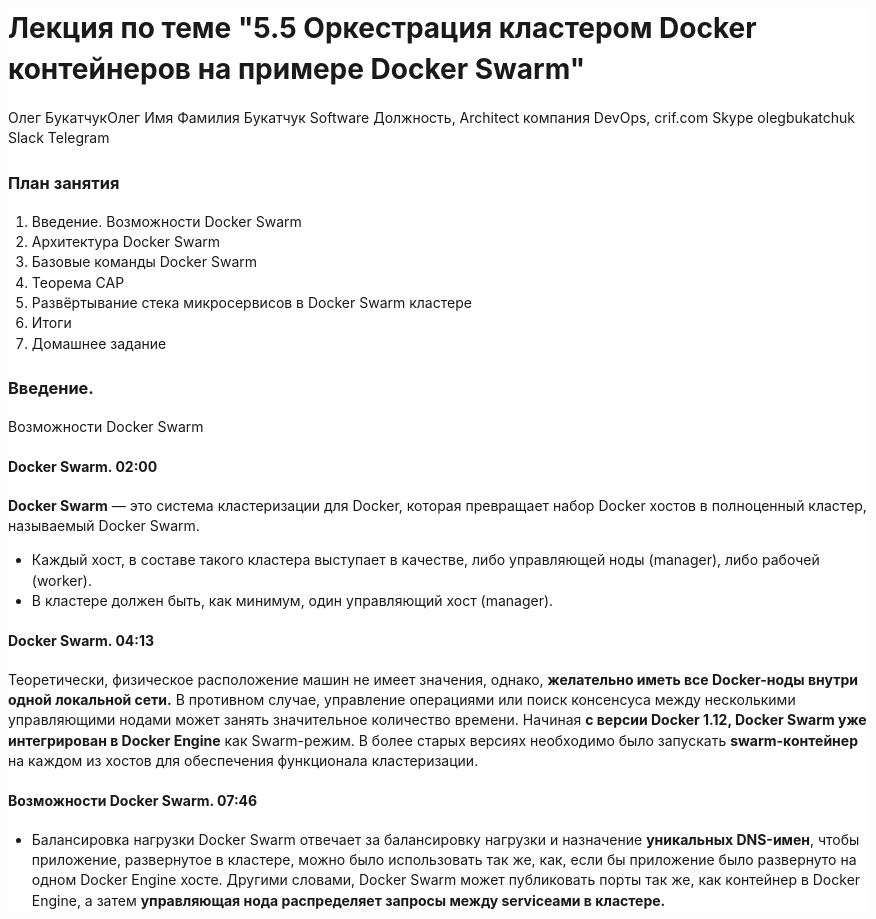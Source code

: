 # Лекция по теме "5.5 Оркестрация кластером Docker контейнеров на примере Docker Swarm"

Олег
БукатчукОлег
Имя Фамилия
Букатчук
Software
Должность,
Architect компания
DevOps, crif.com
Skype
olegbukatchuk
Slack
Telegram

### План занятия
1. Введение. Возможности Docker Swarm
2. Архитектура Docker Swarm
3. Базовые команды Docker Swarm
4. Теорема CAP
5. Развёртывание стека микросервисов в Docker Swarm кластере
6. Итоги
7. Домашнее задание

### Введение.
Возможности Docker Swarm

#### Docker Swarm. 02:00
**Docker Swarm** — это система кластеризации для Docker, которая превращает набор Docker хостов в полноценный кластер, называемый Docker Swarm.
- Каждый хост, в составе такого кластера выступает в качестве, либо управляющей ноды (manager), либо рабочей (worker).
- В кластере должен быть, как минимум, один управляющий хост (manager).

#### Docker Swarm. 04:13
Теоретически, физическое расположение машин не имеет значения, однако, **желательно иметь все Docker-ноды внутри одной локальной сети.**
В противном случае, управление операциями или поиск консенсуса между несколькими управляющими нодами может занять значительное количество времени.
Начиная **с версии Docker 1.12, Docker Swarm уже интегрирован в Docker Engine** как Swarm-режим.
В более старых версиях необходимо было запускать **swarm-контейнер** на каждом из хостов для обеспечения функционала кластеризации.

#### Возможности Docker Swarm. 07:46
- Балансировка нагрузки Docker Swarm отвечает за балансировку нагрузки и назначение **уникальных DNS-имен**, чтобы приложение, развернутое в кластере, можно было использовать так же, как, если бы приложение было развернуто на одном Docker Engine хосте.
Другими словами, Docker Swarm может публиковать порты так же, как контейнер в Docker Engine, а затем **управляющая нода распределяет запросы между serviceами в кластере.**
